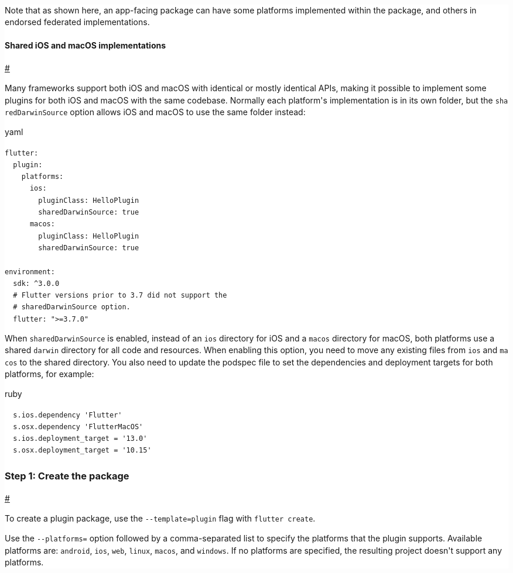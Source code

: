 Note that as shown here, an app-facing package can have some platforms implemented within the package, and others in endorsed federated implementations.

#### Shared iOS and macOS implementations

[#](#shared-ios-and-macos-implementations)

Many frameworks support both iOS and macOS with identical or mostly identical APIs, making it possible to implement some plugins for both iOS and macOS with the same codebase. Normally each platform's implementation is in its own folder, but the `sharedDarwinSource` option allows iOS and macOS to use the same folder instead:

yaml

```
flutter:
  plugin:
    platforms:
      ios:
        pluginClass: HelloPlugin
        sharedDarwinSource: true
      macos:
        pluginClass: HelloPlugin
        sharedDarwinSource: true

environment:
  sdk: ^3.0.0
  # Flutter versions prior to 3.7 did not support the
  # sharedDarwinSource option.
  flutter: ">=3.7.0"
```

When `sharedDarwinSource` is enabled, instead of an `ios` directory for iOS and a `macos` directory for macOS, both platforms use a shared `darwin` directory for all code and resources. When enabling this option, you need to move any existing files from `ios` and `macos` to the shared directory. You also need to update the podspec file to set the dependencies and deployment targets for both platforms, for example:

ruby

```
  s.ios.dependency 'Flutter'
  s.osx.dependency 'FlutterMacOS'
  s.ios.deployment_target = '13.0'
  s.osx.deployment_target = '10.15'
```

### Step 1: Create the package

[#](#step-1-create-the-package-1)

To create a plugin package, use the `--template=plugin` flag with `flutter create`.

Use the `--platforms=` option followed by a comma-separated list to specify the platforms that the plugin supports. Available platforms are: `android`, `ios`, `web`, `linux`, `macos`, and `windows`. If no platforms are specified, the resulting project doesn't support any platforms.

